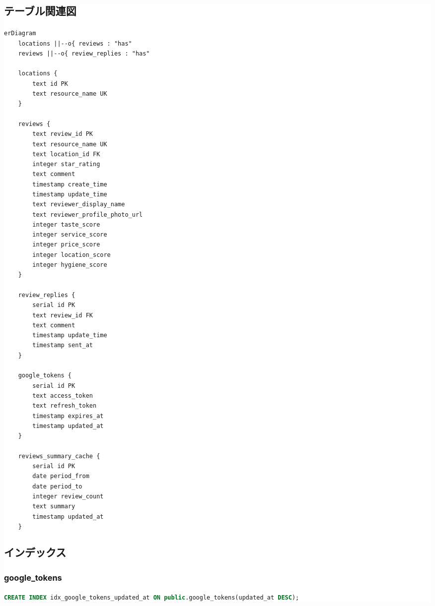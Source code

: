 ## テーブル関連図

```mermaid
erDiagram
    locations ||--o{ reviews : "has"
    reviews ||--o{ review_replies : "has"

    locations {
        text id PK
        text resource_name UK
    }

    reviews {
        text review_id PK
        text resource_name UK
        text location_id FK
        integer star_rating
        text comment
        timestamp create_time
        timestamp update_time
        text reviewer_display_name
        text reviewer_profile_photo_url
        integer taste_score
        integer service_score
        integer price_score
        integer location_score
        integer hygiene_score
    }

    review_replies {
        serial id PK
        text review_id FK
        text comment
        timestamp update_time
        timestamp sent_at
    }

    google_tokens {
        serial id PK
        text access_token
        text refresh_token
        timestamp expires_at
        timestamp updated_at
    }

    reviews_summary_cache {
        serial id PK
        date period_from
        date period_to
        integer review_count
        text summary
        timestamp updated_at
    }
```

## インデックス

### google_tokens

```sql
CREATE INDEX idx_google_tokens_updated_at ON public.google_tokens(updated_at DESC);
```
